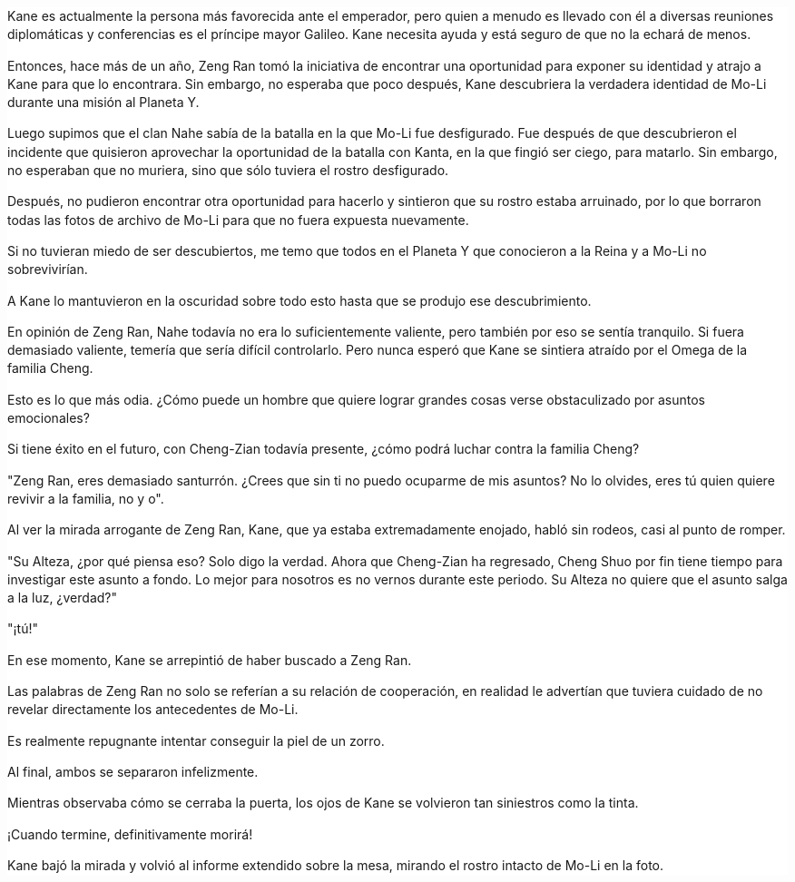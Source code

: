 Kane es actualmente la persona más favorecida ante el emperador, pero quien a menudo es llevado con él a diversas reuniones diplomáticas y conferencias es el príncipe mayor Galileo. Kane necesita ayuda y está seguro de que no la echará de menos.

Entonces, hace más de un año, Zeng Ran tomó la iniciativa de encontrar una oportunidad para exponer su identidad y atrajo a Kane para que lo encontrara. Sin embargo, no esperaba que poco después, Kane descubriera la verdadera identidad de Mo-Li durante una misión al Planeta Y.

Luego supimos que el clan Nahe sabía de la batalla en la que Mo-Li fue desfigurado. Fue después de que descubrieron el incidente que quisieron aprovechar la oportunidad de la batalla con Kanta, en la que fingió ser ciego, para matarlo. Sin embargo, no esperaban que no muriera, sino que sólo tuviera el rostro desfigurado.

Después, no pudieron encontrar otra oportunidad para hacerlo y sintieron que su rostro estaba arruinado, por lo que borraron todas las fotos de archivo de Mo-Li para que no fuera expuesta nuevamente.

Si no tuvieran miedo de ser descubiertos, me temo que todos en el Planeta Y que conocieron a la Reina y a Mo-Li no sobrevivirían.

A Kane lo mantuvieron en la oscuridad sobre todo esto hasta que se produjo ese descubrimiento.

En opinión de Zeng Ran, Nahe todavía no era lo suficientemente valiente, pero también por eso se sentía tranquilo. Si fuera demasiado valiente, temería que sería difícil controlarlo. Pero nunca esperó que Kane se sintiera atraído por el Omega de la familia Cheng.

Esto es lo que más odia. ¿Cómo puede un hombre que quiere lograr grandes cosas verse obstaculizado por asuntos emocionales?

Si tiene éxito en el futuro, con Cheng-Zian todavía presente, ¿cómo podrá luchar contra la familia Cheng?

"Zeng Ran, eres demasiado santurrón. ¿Crees que sin ti no puedo ocuparme de mis asuntos? No lo olvides, eres tú quien quiere revivir a la familia, no y o".

Al ver la mirada arrogante de Zeng Ran, Kane, que ya estaba extremadamente enojado, habló sin rodeos, casi al punto de romper.

"Su Alteza, ¿por qué piensa eso? Solo digo la verdad. Ahora que Cheng-Zian ha regresado, Cheng Shuo por fin tiene tiempo para investigar este asunto a fondo. Lo mejor para nosotros es no vernos durante este periodo. Su Alteza no quiere que el asunto salga a la luz, ¿verdad?"

"¡tú!"

En ese momento, Kane se arrepintió de haber buscado a Zeng Ran.

Las palabras de Zeng Ran no solo se referían a su relación de cooperación, en realidad le advertían que tuviera cuidado de no revelar directamente los antecedentes de Mo-Li.

Es realmente repugnante intentar conseguir la piel de un zorro.

Al final, ambos se separaron infelizmente.

Mientras observaba cómo se cerraba la puerta, los ojos de Kane se volvieron tan siniestros como la tinta.

¡Cuando termine, definitivamente morirá!

Kane bajó la mirada y volvió al informe extendido sobre la mesa, mirando el rostro intacto de Mo-Li en la foto.
